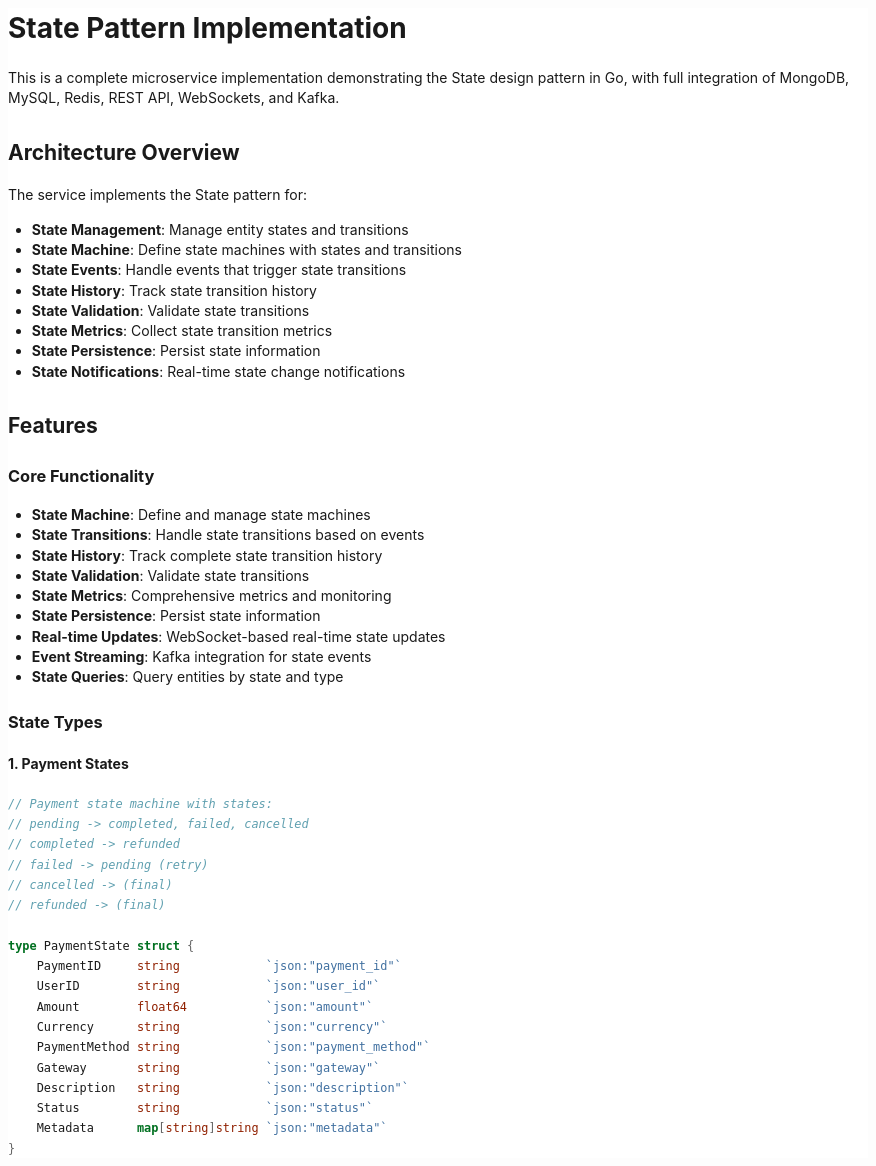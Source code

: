 # State Pattern Implementation

This is a complete microservice implementation demonstrating the State design pattern in Go, with full integration of MongoDB, MySQL, Redis, REST API, WebSockets, and Kafka.

## Architecture Overview

The service implements the State pattern for:
- **State Management**: Manage entity states and transitions
- **State Machine**: Define state machines with states and transitions
- **State Events**: Handle events that trigger state transitions
- **State History**: Track state transition history
- **State Validation**: Validate state transitions
- **State Metrics**: Collect state transition metrics
- **State Persistence**: Persist state information
- **State Notifications**: Real-time state change notifications

## Features

### Core Functionality
- **State Machine**: Define and manage state machines
- **State Transitions**: Handle state transitions based on events
- **State History**: Track complete state transition history
- **State Validation**: Validate state transitions
- **State Metrics**: Comprehensive metrics and monitoring
- **State Persistence**: Persist state information
- **Real-time Updates**: WebSocket-based real-time state updates
- **Event Streaming**: Kafka integration for state events
- **State Queries**: Query entities by state and type

### State Types

#### 1. Payment States
```go
// Payment state machine with states:
// pending -> completed, failed, cancelled
// completed -> refunded
// failed -> pending (retry)
// cancelled -> (final)
// refunded -> (final)

type PaymentState struct {
    PaymentID     string            `json:"payment_id"`
    UserID        string            `json:"user_id"`
    Amount        float64           `json:"amount"`
    Currency      string            `json:"currency"`
    PaymentMethod string            `json:"payment_method"`
    Gateway       string            `json:"gateway"`
    Description   string            `json:"description"`
    Status        string            `json:"status"`
    Metadata      map[string]string `json:"metadata"`
}
```
